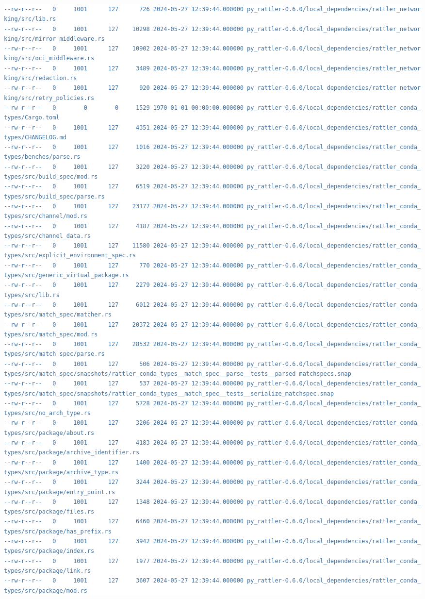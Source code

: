 ```diff
--rw-r--r--   0     1001      127      726 2024-05-27 12:39:44.000000 py_rattler-0.6.0/local_dependencies/rattler_networking/src/lib.rs
--rw-r--r--   0     1001      127    10298 2024-05-27 12:39:44.000000 py_rattler-0.6.0/local_dependencies/rattler_networking/src/mirror_middleware.rs
--rw-r--r--   0     1001      127    10902 2024-05-27 12:39:44.000000 py_rattler-0.6.0/local_dependencies/rattler_networking/src/oci_middleware.rs
--rw-r--r--   0     1001      127     3489 2024-05-27 12:39:44.000000 py_rattler-0.6.0/local_dependencies/rattler_networking/src/redaction.rs
--rw-r--r--   0     1001      127      920 2024-05-27 12:39:44.000000 py_rattler-0.6.0/local_dependencies/rattler_networking/src/retry_policies.rs
--rw-r--r--   0        0        0     1529 1970-01-01 00:00:00.000000 py_rattler-0.6.0/local_dependencies/rattler_conda_types/Cargo.toml
--rw-r--r--   0     1001      127     4351 2024-05-27 12:39:44.000000 py_rattler-0.6.0/local_dependencies/rattler_conda_types/CHANGELOG.md
--rw-r--r--   0     1001      127     1016 2024-05-27 12:39:44.000000 py_rattler-0.6.0/local_dependencies/rattler_conda_types/benches/parse.rs
--rw-r--r--   0     1001      127     3220 2024-05-27 12:39:44.000000 py_rattler-0.6.0/local_dependencies/rattler_conda_types/src/build_spec/mod.rs
--rw-r--r--   0     1001      127     6519 2024-05-27 12:39:44.000000 py_rattler-0.6.0/local_dependencies/rattler_conda_types/src/build_spec/parse.rs
--rw-r--r--   0     1001      127    23177 2024-05-27 12:39:44.000000 py_rattler-0.6.0/local_dependencies/rattler_conda_types/src/channel/mod.rs
--rw-r--r--   0     1001      127     4187 2024-05-27 12:39:44.000000 py_rattler-0.6.0/local_dependencies/rattler_conda_types/src/channel_data.rs
--rw-r--r--   0     1001      127    11580 2024-05-27 12:39:44.000000 py_rattler-0.6.0/local_dependencies/rattler_conda_types/src/explicit_environment_spec.rs
--rw-r--r--   0     1001      127      770 2024-05-27 12:39:44.000000 py_rattler-0.6.0/local_dependencies/rattler_conda_types/src/generic_virtual_package.rs
--rw-r--r--   0     1001      127     2279 2024-05-27 12:39:44.000000 py_rattler-0.6.0/local_dependencies/rattler_conda_types/src/lib.rs
--rw-r--r--   0     1001      127     6012 2024-05-27 12:39:44.000000 py_rattler-0.6.0/local_dependencies/rattler_conda_types/src/match_spec/matcher.rs
--rw-r--r--   0     1001      127    20372 2024-05-27 12:39:44.000000 py_rattler-0.6.0/local_dependencies/rattler_conda_types/src/match_spec/mod.rs
--rw-r--r--   0     1001      127    28532 2024-05-27 12:39:44.000000 py_rattler-0.6.0/local_dependencies/rattler_conda_types/src/match_spec/parse.rs
--rw-r--r--   0     1001      127      506 2024-05-27 12:39:44.000000 py_rattler-0.6.0/local_dependencies/rattler_conda_types/src/match_spec/snapshots/rattler_conda_types__match_spec__parse__tests__parsed matchspecs.snap
--rw-r--r--   0     1001      127      537 2024-05-27 12:39:44.000000 py_rattler-0.6.0/local_dependencies/rattler_conda_types/src/match_spec/snapshots/rattler_conda_types__match_spec__tests__serialize_matchspec.snap
--rw-r--r--   0     1001      127     5728 2024-05-27 12:39:44.000000 py_rattler-0.6.0/local_dependencies/rattler_conda_types/src/no_arch_type.rs
--rw-r--r--   0     1001      127     3206 2024-05-27 12:39:44.000000 py_rattler-0.6.0/local_dependencies/rattler_conda_types/src/package/about.rs
--rw-r--r--   0     1001      127     4183 2024-05-27 12:39:44.000000 py_rattler-0.6.0/local_dependencies/rattler_conda_types/src/package/archive_identifier.rs
--rw-r--r--   0     1001      127     1400 2024-05-27 12:39:44.000000 py_rattler-0.6.0/local_dependencies/rattler_conda_types/src/package/archive_type.rs
--rw-r--r--   0     1001      127     3244 2024-05-27 12:39:44.000000 py_rattler-0.6.0/local_dependencies/rattler_conda_types/src/package/entry_point.rs
--rw-r--r--   0     1001      127     1348 2024-05-27 12:39:44.000000 py_rattler-0.6.0/local_dependencies/rattler_conda_types/src/package/files.rs
--rw-r--r--   0     1001      127     6460 2024-05-27 12:39:44.000000 py_rattler-0.6.0/local_dependencies/rattler_conda_types/src/package/has_prefix.rs
--rw-r--r--   0     1001      127     3942 2024-05-27 12:39:44.000000 py_rattler-0.6.0/local_dependencies/rattler_conda_types/src/package/index.rs
--rw-r--r--   0     1001      127     1977 2024-05-27 12:39:44.000000 py_rattler-0.6.0/local_dependencies/rattler_conda_types/src/package/link.rs
--rw-r--r--   0     1001      127     3607 2024-05-27 12:39:44.000000 py_rattler-0.6.0/local_dependencies/rattler_conda_types/src/package/mod.rs
```